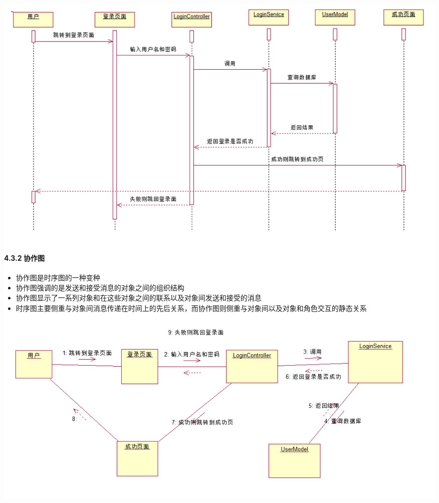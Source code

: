 ![](img/11.png)

#### 4.3.2 协作图

- 协作图是时序图的一种变种
- 协作图强调的是发送和接受消息的对象之间的组织结构
- 协作图显示了一系列对象和在这些对象之间的联系以及对象间发送和接受的消息
- 时序图主要侧重与对象间消息传递在时间上的先后关系，而协作图则侧重与对象间以及对象和角色交互的静态关系

![](img/12.png)
